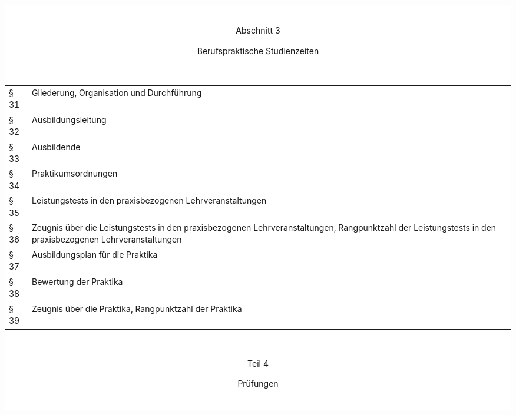 <div class="jurAbsatz">

 

</div>

<div class="S1" style="text-align:center;">

Abschnitt 3

</div>

<div class="S1" style="text-align:center;">

Berufspraktische Studienzeiten

</div>

<div class="jurAbsatz">

 

</div>

|      |                                                                                                                                                         |
| :--- | :------------------------------------------------------------------------------------------------------------------------------------------------------ |
| § 31 | Gliederung, Organisation und Durchführung                                                                                                               |
| § 32 | Ausbildungsleitung                                                                                                                                      |
| § 33 | Ausbildende                                                                                                                                             |
| § 34 | Praktikumsordnungen                                                                                                                                     |
| § 35 | Leistungstests in den praxisbezogenen Lehrveranstaltungen                                                                                               |
| § 36 | Zeugnis über die Leistungstests in den praxisbezogenen Lehrveranstaltungen, Rangpunktzahl der Leistungstests in den praxisbezogenen Lehrveranstaltungen |
| § 37 | Ausbildungsplan für die Praktika                                                                                                                        |
| § 38 | Bewertung der Praktika                                                                                                                                  |
| § 39 | Zeugnis über die Praktika, Rangpunktzahl der Praktika                                                                                                   |

<div class="jurAbsatz">

 

</div>

<div class="S2" style="text-align:center;">

Teil 4

</div>

<div class="S2" style="text-align:center;">

Prüfungen

</div>

<div class="jurAbsatz">

 